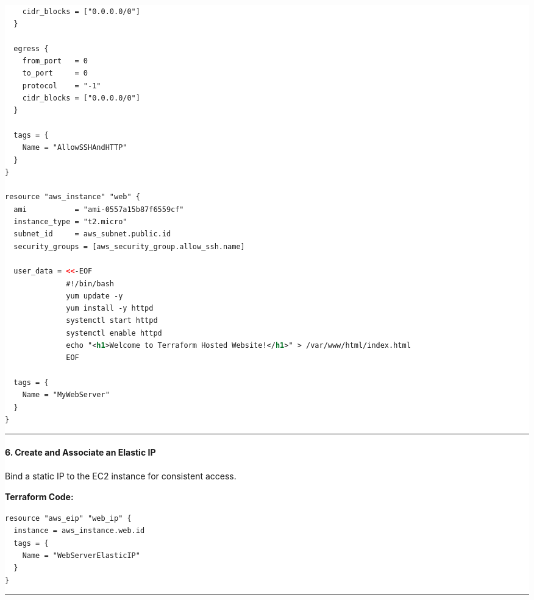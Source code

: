 ```xml
    cidr_blocks = ["0.0.0.0/0"]
  }

  egress {
    from_port   = 0
    to_port     = 0
    protocol    = "-1"
    cidr_blocks = ["0.0.0.0/0"]
  }

  tags = {
    Name = "AllowSSHAndHTTP"
  }
}

resource "aws_instance" "web" {
  ami           = "ami-0557a15b87f6559cf"
  instance_type = "t2.micro"
  subnet_id     = aws_subnet.public.id
  security_groups = [aws_security_group.allow_ssh.name]

  user_data = <<-EOF
              #!/bin/bash
              yum update -y
              yum install -y httpd
              systemctl start httpd
              systemctl enable httpd
              echo "<h1>Welcome to Terraform Hosted Website!</h1>" > /var/www/html/index.html
              EOF

  tags = {
    Name = "MyWebServer"
  }
}
```

---

#### **6\. Create and Associate an Elastic IP**

Bind a static IP to the EC2 instance for consistent access.

**Terraform Code:**

```xml
resource "aws_eip" "web_ip" {
  instance = aws_instance.web.id
  tags = {
    Name = "WebServerElasticIP"
  }
}
```

---